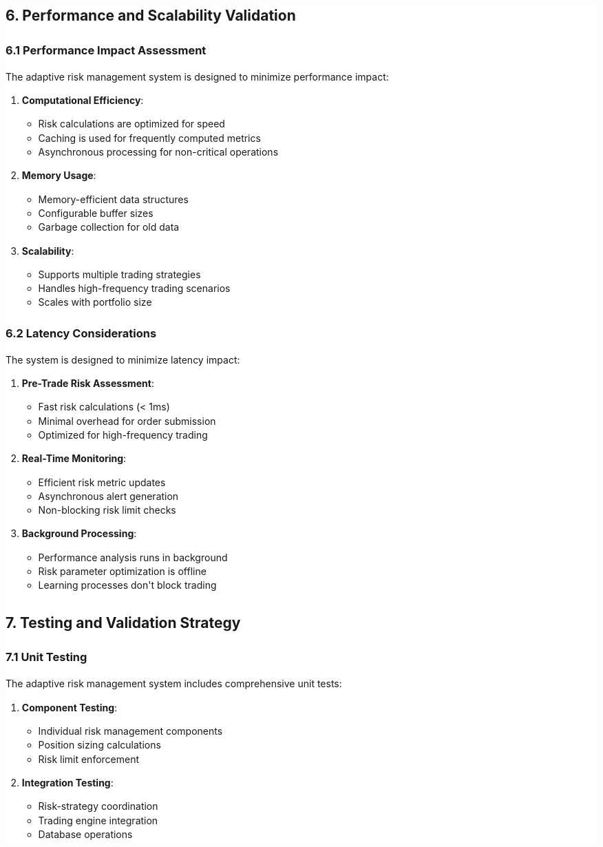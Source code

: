## 6. Performance and Scalability Validation

### 6.1 Performance Impact Assessment

The adaptive risk management system is designed to minimize performance impact:

1. **Computational Efficiency**:
   - Risk calculations are optimized for speed
   - Caching is used for frequently computed metrics
   - Asynchronous processing for non-critical operations

2. **Memory Usage**:
   - Memory-efficient data structures
   - Configurable buffer sizes
   - Garbage collection for old data

3. **Scalability**:
   - Supports multiple trading strategies
   - Handles high-frequency trading scenarios
   - Scales with portfolio size

### 6.2 Latency Considerations

The system is designed to minimize latency impact:

1. **Pre-Trade Risk Assessment**:
   - Fast risk calculations (< 1ms)
   - Minimal overhead for order submission
   - Optimized for high-frequency trading

2. **Real-Time Monitoring**:
   - Efficient risk metric updates
   - Asynchronous alert generation
   - Non-blocking risk limit checks

3. **Background Processing**:
   - Performance analysis runs in background
   - Risk parameter optimization is offline
   - Learning processes don't block trading

## 7. Testing and Validation Strategy

### 7.1 Unit Testing

The adaptive risk management system includes comprehensive unit tests:

1. **Component Testing**:
   - Individual risk management components
   - Position sizing calculations
   - Risk limit enforcement

2. **Integration Testing**:
   - Risk-strategy coordination
   - Trading engine integration
   - Database operations
